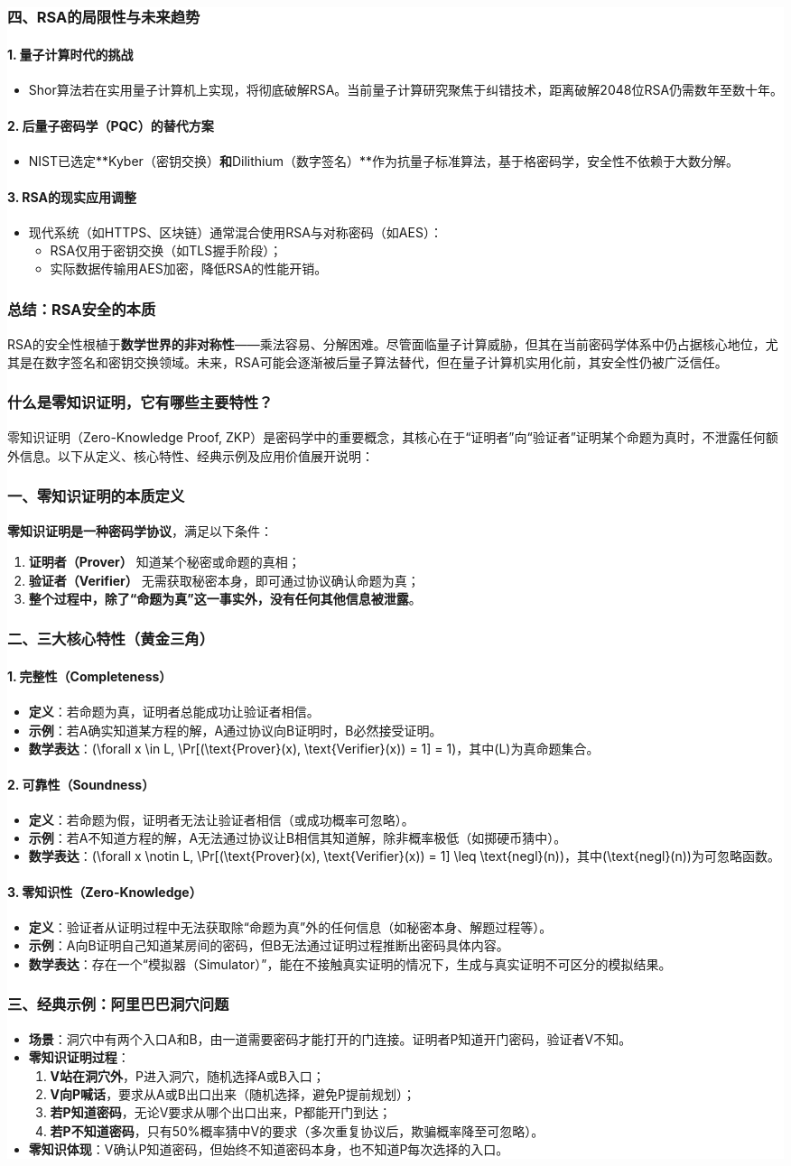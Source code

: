 ### 四、RSA的局限性与未来趋势
#### 1. **量子计算时代的挑战**  
- Shor算法若在实用量子计算机上实现，将彻底破解RSA。当前量子计算研究聚焦于纠错技术，距离破解2048位RSA仍需数年至数十年。  

#### 2. **后量子密码学（PQC）的替代方案**  
- NIST已选定**Kyber（密钥交换）**和**Dilithium（数字签名）**作为抗量子标准算法，基于格密码学，安全性不依赖于大数分解。  

#### 3. **RSA的现实应用调整**  
- 现代系统（如HTTPS、区块链）通常混合使用RSA与对称密码（如AES）：  
  - RSA仅用于密钥交换（如TLS握手阶段）；  
  - 实际数据传输用AES加密，降低RSA的性能开销。  


### 总结：RSA安全的本质  
RSA的安全性根植于**数学世界的非对称性**——乘法容易、分解困难。尽管面临量子计算威胁，但其在当前密码学体系中仍占据核心地位，尤其是在数字签名和密钥交换领域。未来，RSA可能会逐渐被后量子算法替代，但在量子计算机实用化前，其安全性仍被广泛信任。

### **什么是零知识证明，它有哪些主要特性？**

零知识证明（Zero-Knowledge Proof, ZKP）是密码学中的重要概念，其核心在于“证明者”向“验证者”证明某个命题为真时，不泄露任何额外信息。以下从定义、核心特性、经典示例及应用价值展开说明： 


### 一、零知识证明的本质定义 
**零知识证明是一种密码学协议**，满足以下条件： 
1. **证明者（Prover）** 知道某个秘密或命题的真相； 
2. **验证者（Verifier）** 无需获取秘密本身，即可通过协议确认命题为真； 
3. **整个过程中，除了“命题为真”这一事实外，没有任何其他信息被泄露**。 


### 二、三大核心特性（黄金三角） 
#### 1. **完整性（Completeness）** 
- **定义**：若命题为真，证明者总能成功让验证者相信。  
- **示例**：若A确实知道某方程的解，A通过协议向B证明时，B必然接受证明。  
- **数学表达**：\(\forall x \in L, \Pr[(\text{Prover}(x), \text{Verifier}(x)) = 1] = 1\)，其中\(L\)为真命题集合。  

#### 2. **可靠性（Soundness）** 
- **定义**：若命题为假，证明者无法让验证者相信（或成功概率可忽略）。  
- **示例**：若A不知道方程的解，A无法通过协议让B相信其知道解，除非概率极低（如掷硬币猜中）。  
- **数学表达**：\(\forall x \notin L, \Pr[(\text{Prover}(x), \text{Verifier}(x)) = 1] \leq \text{negl}(n)\)，其中\(\text{negl}(n)\)为可忽略函数。  

#### 3. **零知识性（Zero-Knowledge）** 
- **定义**：验证者从证明过程中无法获取除“命题为真”外的任何信息（如秘密本身、解题过程等）。  
- **示例**：A向B证明自己知道某房间的密码，但B无法通过证明过程推断出密码具体内容。  
- **数学表达**：存在一个“模拟器（Simulator）”，能在不接触真实证明的情况下，生成与真实证明不可区分的模拟结果。 


### 三、经典示例：阿里巴巴洞穴问题 
- **场景**：洞穴中有两个入口A和B，由一道需要密码才能打开的门连接。证明者P知道开门密码，验证者V不知。 
- **零知识证明过程**： 
  1. **V站在洞穴外**，P进入洞穴，随机选择A或B入口； 
  2. **V向P喊话**，要求从A或B出口出来（随机选择，避免P提前规划）； 
  3. **若P知道密码**，无论V要求从哪个出口出来，P都能开门到达； 
  4. **若P不知道密码**，只有50%概率猜中V的要求（多次重复协议后，欺骗概率降至可忽略）。 
- **零知识体现**：V确认P知道密码，但始终不知道密码本身，也不知道P每次选择的入口。 
